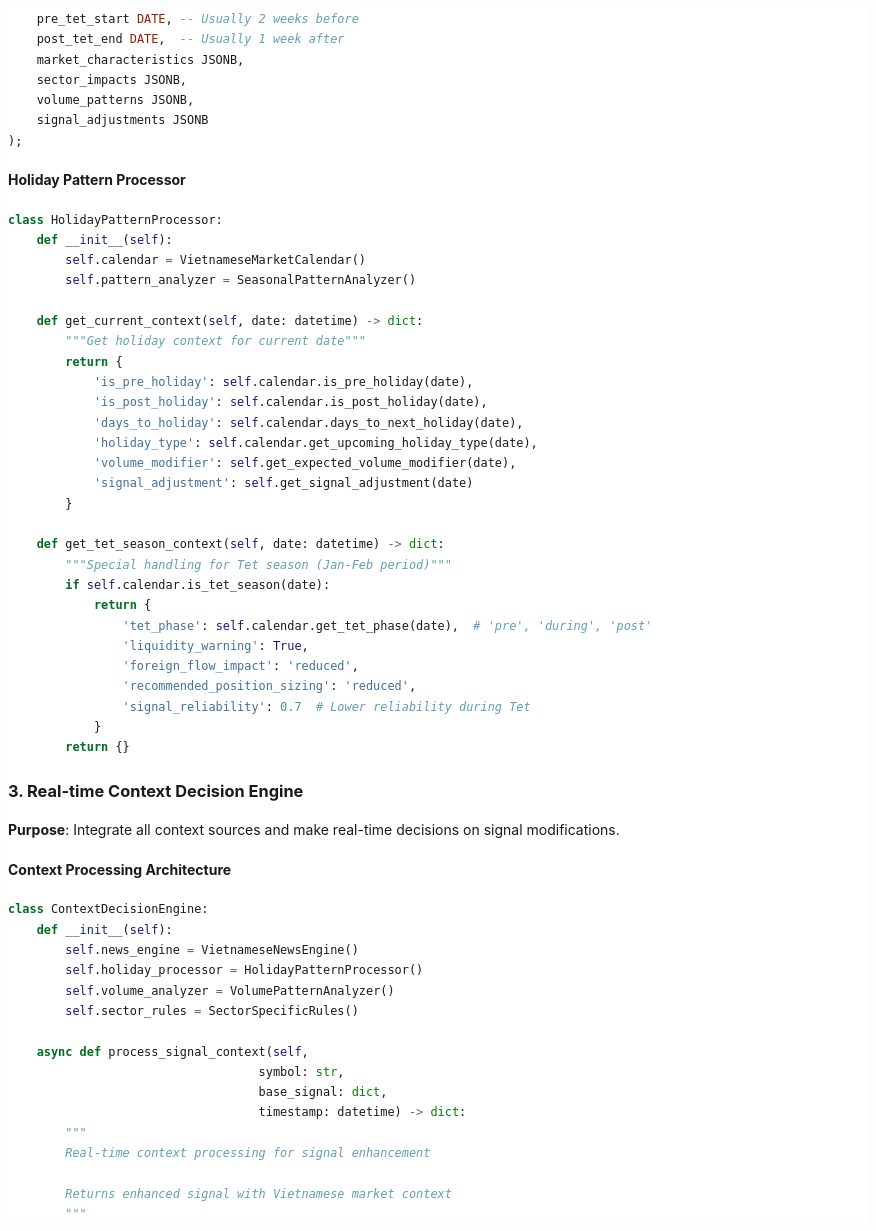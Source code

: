 ```sql
    pre_tet_start DATE, -- Usually 2 weeks before
    post_tet_end DATE,  -- Usually 1 week after
    market_characteristics JSONB,
    sector_impacts JSONB,
    volume_patterns JSONB,
    signal_adjustments JSONB
);
```

#### Holiday Pattern Processor

```python
class HolidayPatternProcessor:
    def __init__(self):
        self.calendar = VietnameseMarketCalendar()
        self.pattern_analyzer = SeasonalPatternAnalyzer()

    def get_current_context(self, date: datetime) -> dict:
        """Get holiday context for current date"""
        return {
            'is_pre_holiday': self.calendar.is_pre_holiday(date),
            'is_post_holiday': self.calendar.is_post_holiday(date),
            'days_to_holiday': self.calendar.days_to_next_holiday(date),
            'holiday_type': self.calendar.get_upcoming_holiday_type(date),
            'volume_modifier': self.get_expected_volume_modifier(date),
            'signal_adjustment': self.get_signal_adjustment(date)
        }

    def get_tet_season_context(self, date: datetime) -> dict:
        """Special handling for Tet season (Jan-Feb period)"""
        if self.calendar.is_tet_season(date):
            return {
                'tet_phase': self.calendar.get_tet_phase(date),  # 'pre', 'during', 'post'
                'liquidity_warning': True,
                'foreign_flow_impact': 'reduced',
                'recommended_position_sizing': 'reduced',
                'signal_reliability': 0.7  # Lower reliability during Tet
            }
        return {}
```

### 3. Real-time Context Decision Engine

**Purpose**: Integrate all context sources and make real-time decisions on signal modifications.

#### Context Processing Architecture

```python
class ContextDecisionEngine:
    def __init__(self):
        self.news_engine = VietnameseNewsEngine()
        self.holiday_processor = HolidayPatternProcessor()
        self.volume_analyzer = VolumePatternAnalyzer()
        self.sector_rules = SectorSpecificRules()

    async def process_signal_context(self,
                                   symbol: str,
                                   base_signal: dict,
                                   timestamp: datetime) -> dict:
        """
        Real-time context processing for signal enhancement

        Returns enhanced signal with Vietnamese market context
        """

```